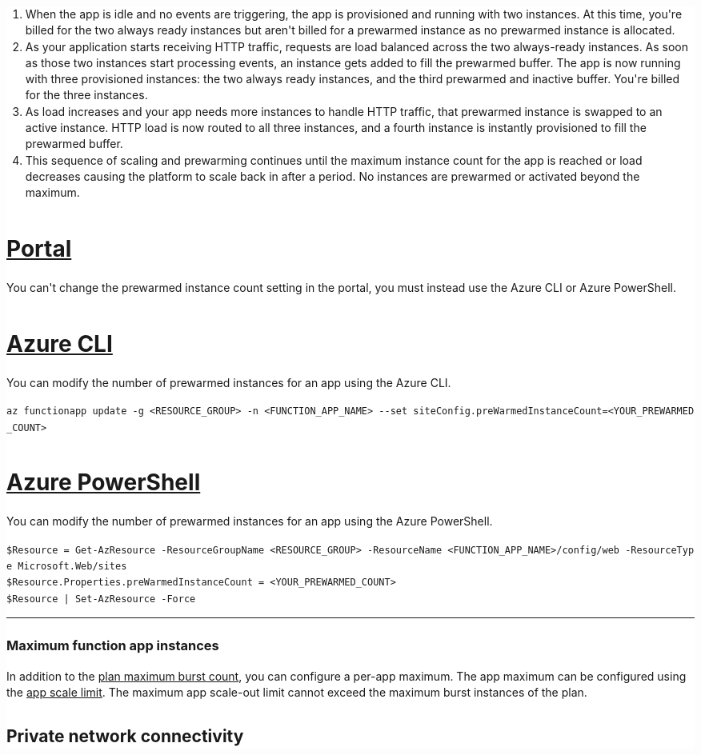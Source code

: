 1. When the app is idle and no events are triggering, the app is provisioned and running with two instances. At this time, you're billed for the two always ready instances but aren't billed for a prewarmed instance as no prewarmed instance is allocated.
2. As your application starts receiving HTTP traffic, requests are load balanced across the two always-ready instances. As soon as those two instances start processing events, an instance gets added to fill the prewarmed buffer. The app is now running with three provisioned instances: the two always ready instances, and the third prewarmed and inactive buffer. You're billed for the three instances.
3. As load increases and your app needs more instances to handle HTTP traffic, that prewarmed instance is swapped to an active instance. HTTP load is now routed to all three instances, and a fourth instance is instantly provisioned to fill the prewarmed buffer.
4. This sequence of scaling and prewarming continues until the maximum instance count for the app is reached or load decreases causing the platform to scale back in after a period. No instances are prewarmed or activated beyond the maximum.

# [Portal](#tab/portal)

You can't change the prewarmed instance count setting in the portal, you must instead use the Azure CLI or Azure PowerShell.

# [Azure CLI](#tab/azurecli)

You can modify the number of prewarmed instances for an app using the Azure CLI.

```azurecli-interactive
az functionapp update -g <RESOURCE_GROUP> -n <FUNCTION_APP_NAME> --set siteConfig.preWarmedInstanceCount=<YOUR_PREWARMED_COUNT>
```

# [Azure PowerShell](#tab/azure-powershell)

You can modify the number of prewarmed instances for an app using the Azure PowerShell.

```azurepowershell-interactive
$Resource = Get-AzResource -ResourceGroupName <RESOURCE_GROUP> -ResourceName <FUNCTION_APP_NAME>/config/web -ResourceType Microsoft.Web/sites
$Resource.Properties.preWarmedInstanceCount = <YOUR_PREWARMED_COUNT>
$Resource | Set-AzResource -Force
```

---

### Maximum function app instances

In addition to the [plan maximum burst count](#plan-and-sku-settings), you can configure a per-app maximum. The app maximum can be configured using the [app scale limit](./event-driven-scaling.md#limit-scale-out). The maximum app scale-out limit cannot exceed the maximum burst instances of the plan. 

## Private network connectivity
